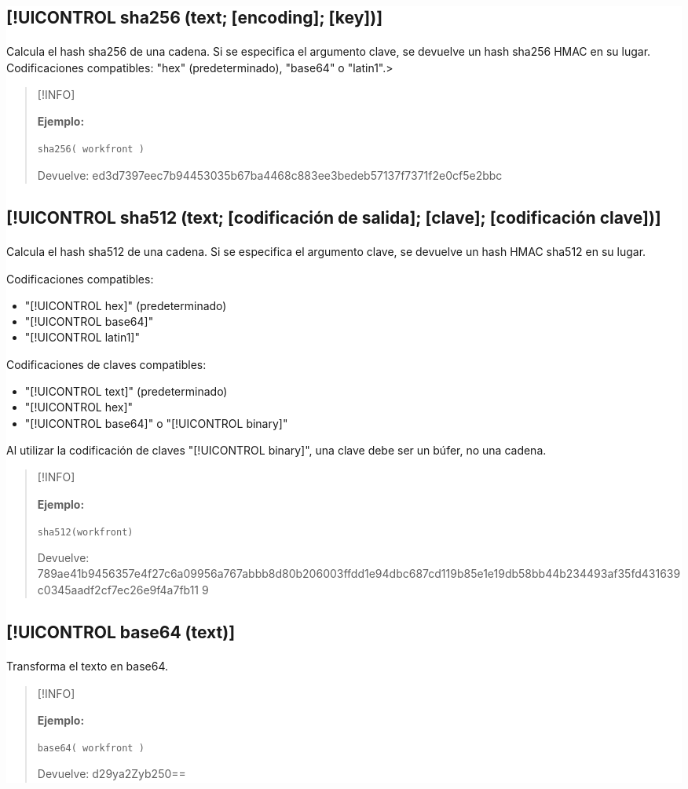 ## [!UICONTROL sha256 (text; [encoding]; [key])]

Calcula el hash sha256 de una cadena. Si se especifica el argumento clave, se devuelve un hash sha256 HMAC en su lugar. Codificaciones compatibles: &quot;hex&quot; (predeterminado), &quot;base64&quot; o &quot;latin1&quot;.>

>[!INFO]
>
>**Ejemplo:**
>
>`sha256( workfront )`
>
>Devuelve: ed3d7397eec7b94453035b67ba4468c883ee3bedeb57137f7371f2e0cf5e2bbc

## [!UICONTROL sha512 (text; [codificación de salida]; [clave]; [codificación clave])]

Calcula el hash sha512 de una cadena. Si se especifica el argumento clave, se devuelve un hash HMAC sha512 en su lugar.

Codificaciones compatibles:

* &quot;[!UICONTROL hex]&quot; (predeterminado)
* &quot;[!UICONTROL base64]&quot;
* &quot;[!UICONTROL latin1]&quot;

Codificaciones de claves compatibles:

* &quot;[!UICONTROL text]&quot; (predeterminado)
* &quot;[!UICONTROL hex]&quot;
* &quot;[!UICONTROL base64]&quot; o &quot;[!UICONTROL binary]&quot;

Al utilizar la codificación de claves &quot;[!UICONTROL binary]&quot;, una clave debe ser un búfer, no una cadena.

>[!INFO]
>
>**Ejemplo:**
>
>`sha512(workfront)`
>
>Devuelve: 789ae41b9456357e4f27c6a09956a767abbb8d80b206003ffdd1e94dbc687cd119b85e1e19db58bb44b234493af35fd431639c0345aadf2cf7ec26e9f4a7fb11 9

## [!UICONTROL base64 (text)]

Transforma el texto en base64.

>[!INFO]
>
>**Ejemplo:**
>
>`base64( workfront )`
>
>Devuelve: d29ya2Zyb250==
